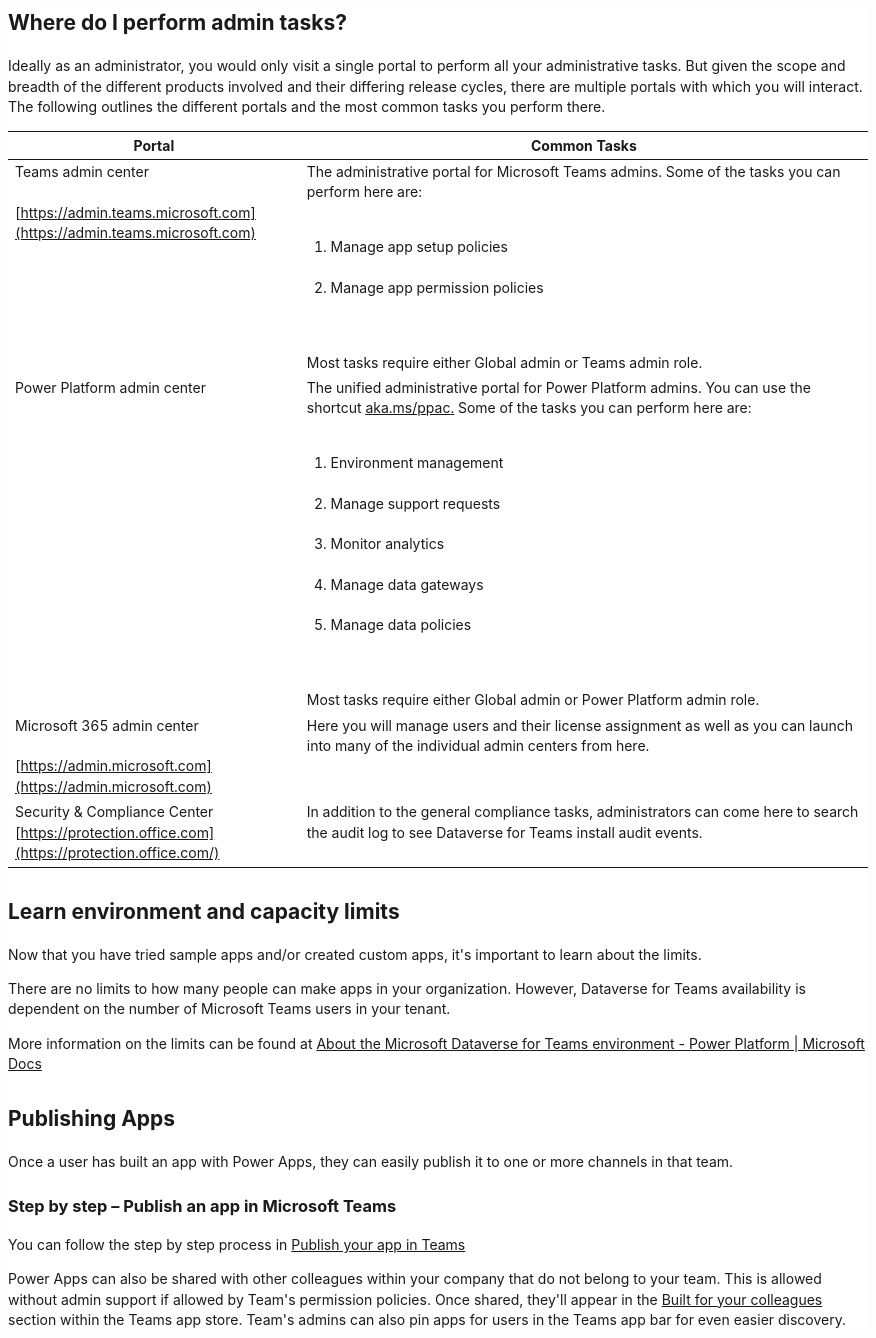 
## Where do I perform admin tasks?

Ideally as an administrator, you would only visit a single portal to perform all your administrative tasks. But given the scope and breadth of the different products involved and their differing release cycles, there are multiple portals with which you will interact. The following outlines the different portals and the most common tasks you perform there.

| Portal | Common Tasks |
|-------------------------|-------------------------|
| Teams admin center<br /></br>[https://admin.teams.microsoft.com](https://admin.teams.microsoft.com) | The administrative portal for Microsoft Teams admins. Some of the tasks you can perform here are:</br><ol type="1"></br><li>Manage app setup policies</li></br><li>Manage app permission policies</li></br></ol></br>Most tasks require either Global admin or Teams admin role. |
| Power Platform admin center | The unified administrative portal for Power Platform admins. You can use the shortcut <u>[aka.ms/ppac](https://aka.ms/ppac).</u> Some of the tasks you can perform here are:</br><ol type="1"></br><li>Environment management</li></br><li>Manage support requests</li></br><li>Monitor analytics</li></br><li>Manage data gateways</li></br><li>Manage data policies</li></br></ol></br>Most tasks require either Global admin or Power Platform admin role. |
| Microsoft 365 admin center<br /></br>[https://admin.microsoft.com](https://admin.microsoft.com) | Here you will manage users and their license assignment as well as you can launch into many of the individual admin centers from here. |
| Security &amp; Compliance Center</br>[https://protection.office.com](https://protection.office.com/) | In addition to the general compliance tasks, administrators can come here to search the audit log to see Dataverse for Teams install audit events. |


## Learn environment and capacity limits

Now that you have tried sample apps and/or created custom apps, it's important to learn about the limits.

There are no limits to how many people can make apps in your organization. However, Dataverse for Teams availability is dependent on the number of Microsoft Teams users in your tenant.

More information on the limits can be found at [About the Microsoft Dataverse for Teams environment - Power Platform \| Microsoft Docs](https://docs.microsoft.com/en-us/power-platform/admin/about-teams-environment#capacity-limits)

## Publishing Apps

Once a user has built an app with Power Apps, they can easily publish it to one or more channels in that team.

### Step by step – Publish an app in Microsoft Teams

You can follow the step by step process in [Publish your app in Teams](https://docs.microsoft.com/en-us/powerapps/teams/publish-and-share-apps#publish-and-add-an-app-to-teams)

Power Apps can also be shared with other colleagues within your company that do not belong to your team. This is allowed without admin support if allowed by Team's permission policies. Once shared, they'll appear in the [Built for your colleagues](https://docs.microsoft.com/en-us/microsoftteams/manage-power-platform-apps) section within the Teams app store. Team's admins can also pin apps for users in the Teams app bar for even easier discovery.
